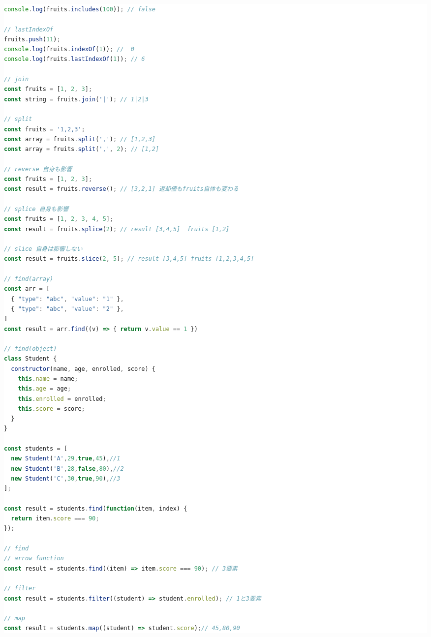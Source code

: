 ```js
console.log(fruits.includes(100)); // false

// lastIndexOf
fruits.push(11);
console.log(fruits.indexOf(1)); //  0
console.log(fruits.lastIndexOf(1)); // 6

// join
const fruits = [1, 2, 3];
const string = fruits.join('|'); // 1|2|3

// split
const fruits = '1,2,3';
const array = fruits.split(','); // [1,2,3]
const array = fruits.split(',', 2); // [1,2]

// reverse 自身も影響
const fruits = [1, 2, 3];
const result = fruits.reverse(); // [3,2,1] 返却値もfruits自体も変わる

// splice 自身も影響
const fruits = [1, 2, 3, 4, 5];
const result = fruits.splice(2); // result [3,4,5]  fruits [1,2]

// slice 自身は影響しない
const result = fruits.slice(2, 5); // result [3,4,5] fruits [1,2,3,4,5]

// find(array)
const arr = [
  { "type": "abc", "value": "1" },
  { "type": "abc", "value": "2" },
]
const result = arr.find((v) => { return v.value == 1 })

// find(object)
class Student {
  constructor(name, age, enrolled, score) {
    this.name = name;
    this.age = age;
    this.enrolled = enrolled;
    this.score = score;
  }
}

const students = [
  new Student('A',29,true,45),//1 
  new Student('B',28,false,80),//2
  new Student('C',30,true,90),//3
];

const result = students.find(function(item, index) {
  return item.score === 90;
});

// find
// arrow function
const result = students.find((item) => item.score === 90); // 3要素

// filter
const result = students.filter((student) => student.enrolled); // 1と3要素

// map
const result = students.map((student) => student.score);// 45,80,90
```